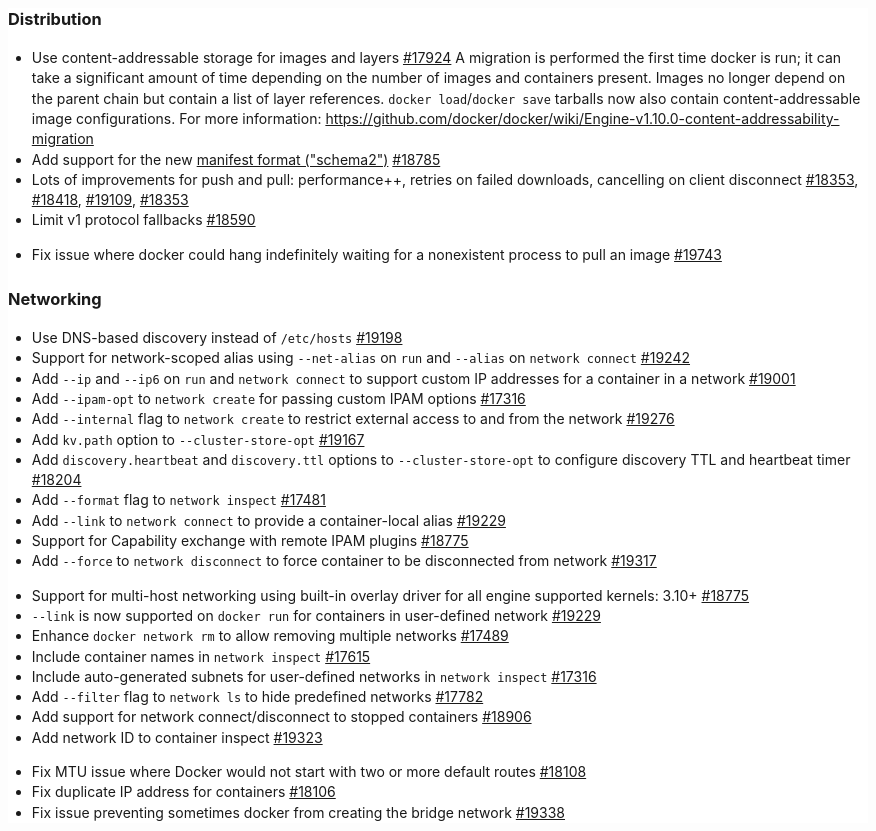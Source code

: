 ### Distribution

* Use content-addressable storage for images and layers [#17924](https://github.com/docker/docker/pull/17924)
  A migration is performed the first time docker is run; it can take a significant amount of time depending on the number of images and containers present.
  Images no longer depend on the parent chain but contain a list of layer references.
  `docker load`/`docker save` tarballs now also contain content-addressable image configurations.
  For more information: https://github.com/docker/docker/wiki/Engine-v1.10.0-content-addressability-migration
* Add support for the new [manifest format ("schema2")](https://github.com/docker/distribution/blob/master/docs/spec/manifest-v2-2.md) [#18785](https://github.com/docker/docker/pull/18785)
* Lots of improvements for push and pull: performance++, retries on failed downloads, cancelling on client disconnect [#18353](https://github.com/docker/docker/pull/18353), [#18418](https://github.com/docker/docker/pull/18418), [#19109](https://github.com/docker/docker/pull/19109), [#18353](https://github.com/docker/docker/pull/18353)
* Limit v1 protocol fallbacks [#18590](https://github.com/docker/docker/pull/18590)
- Fix issue where docker could hang indefinitely waiting for a nonexistent process to pull an image [#19743](https://github.com/docker/docker/pull/19743)

### Networking

+ Use DNS-based discovery instead of `/etc/hosts` [#19198](https://github.com/docker/docker/pull/19198)
+ Support for network-scoped alias using `--net-alias` on `run` and `--alias` on `network connect` [#19242](https://github.com/docker/docker/pull/19242)
+ Add `--ip` and `--ip6` on `run` and `network connect` to support custom IP addresses for a container in a network [#19001](https://github.com/docker/docker/pull/19001)
+ Add `--ipam-opt` to `network create` for passing custom IPAM options [#17316](https://github.com/docker/docker/pull/17316)
+ Add `--internal` flag to `network create` to restrict external access to and from the network [#19276](https://github.com/docker/docker/pull/19276)
+ Add `kv.path` option to `--cluster-store-opt` [#19167](https://github.com/docker/docker/pull/19167)
+ Add `discovery.heartbeat` and `discovery.ttl` options to `--cluster-store-opt` to configure discovery TTL and heartbeat timer [#18204](https://github.com/docker/docker/pull/18204)
+ Add `--format` flag to `network inspect` [#17481](https://github.com/docker/docker/pull/17481)
+ Add `--link` to `network connect` to provide a container-local alias [#19229](https://github.com/docker/docker/pull/19229)
+ Support for Capability exchange with remote IPAM plugins [#18775](https://github.com/docker/docker/pull/18775)
+ Add `--force` to `network disconnect` to force container to be disconnected from network [#19317](https://github.com/docker/docker/pull/19317)
* Support for multi-host networking using built-in overlay driver for all engine supported kernels: 3.10+ [#18775](https://github.com/docker/docker/pull/18775)
* `--link` is now supported on `docker run` for containers in user-defined network [#19229](https://github.com/docker/docker/pull/19229)
* Enhance `docker network rm` to allow removing multiple networks [#17489](https://github.com/docker/docker/pull/17489)
* Include container names in `network inspect` [#17615](https://github.com/docker/docker/pull/17615)
* Include auto-generated subnets for user-defined networks in `network inspect` [#17316](https://github.com/docker/docker/pull/17316)
* Add `--filter` flag to `network ls` to hide predefined networks [#17782](https://github.com/docker/docker/pull/17782)
* Add support for network connect/disconnect to stopped containers [#18906](https://github.com/docker/docker/pull/18906)
* Add network ID to container inspect [#19323](https://github.com/docker/docker/pull/19323)
- Fix MTU issue where Docker would not start with two or more default routes [#18108](https://github.com/docker/docker/pull/18108)
- Fix duplicate IP address for containers [#18106](https://github.com/docker/docker/pull/18106)
- Fix issue preventing sometimes docker from creating the bridge network [#19338](https://github.com/docker/docker/pull/19338)